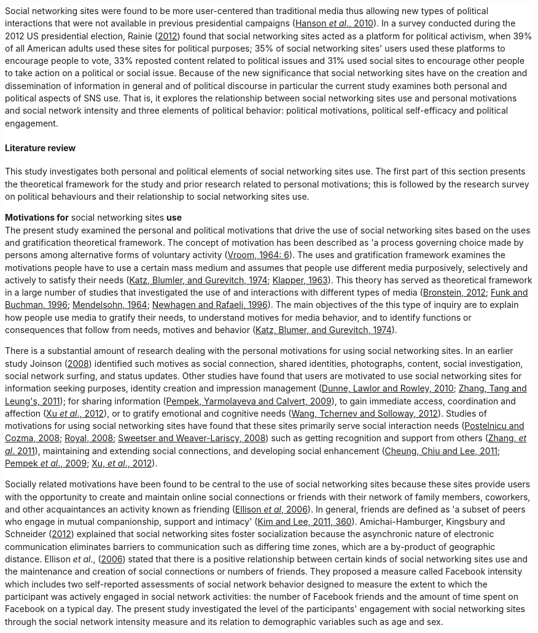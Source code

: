 Social networking sites were found to be more user-centered than traditional media thus allowing new types of political interactions that were not available in previous presidential campaigns ([Hanson _et al_., 2010](#han10)). In a survey conducted during the 2012 US presidential election, Rainie ([2012](#rai12)) found that social networking sites acted as a platform for political activism, when 39% of all American adults used these sites for political purposes; 35% of social networking sites' users used these platforms to encourage people to vote, 33% reposted content related to political issues and 31% used social sites to encourage other people to take action on a political or social issue. Because of the new significance that social networking sites have on the creation and dissemination of information in general and of political discourse in particular the current study examines both personal and political aspects of SNS use. That is, it explores the relationship between social networking sites use and personal motivations and social network intensity and three elements of political behavior: political motivations, political self-efficacy and political engagement.

#### Literature review

This study investigates both personal and political elements of social networking sites use. The first part of this section presents the theoretical framework for the study and prior research related to personal motivations; this is followed by the research survey on political behaviours and their relationship to social networking sites use.

**Motivations for** social networking sites **use**  
The present study examined the personal and political motivations that drive the use of social networking sites based on the uses and gratification theoretical framework. The concept of motivation has been described as 'a process governing choice made by persons among alternative forms of voluntary activity ([Vroom, 1964: 6](#vro64)). The uses and gratification framework examines the motivations people have to use a certain mass medium and assumes that people use different media purposively, selectively and actively to satisfy their needs ([Katz, Blumler, and Gurevitch, 1974](#kat74); [Klapper, 1963](#kla63)). This theory has served as theoretical framework in a large number of studies that investigated the use of and interactions with different types of media ([Bronstein, 2012](#bro12); [Funk and Buchman, 1996](#fun96); [Mendelsohn, 1964](#men64); [Newhagen and Rafaeli, 1996](#new96)). The main objectives of the this type of inquiry are to explain how people use media to gratify their needs, to understand motives for media behavior, and to identify functions or consequences that follow from needs, motives and behavior ([Katz, Blumer, and Gurevitch, 1974](#kat74)).

There is a substantial amount of research dealing with the personal motivations for using social networking sites. In an earlier study Joinson ([2008](#joi08)) identified such motives as social connection, shared identities, photographs, content, social investigation, social network surfing, and status updates. Other studies have found that users are motivated to use social networking sites for information seeking purposes, identity creation and impression management ([Dunne, Lawlor and Rowley, 2010](#dun10); [Zhang, Tang and Leung's, 2011](#zha11)); for sharing information ([Pempek, Yarmolayeva and Calvert, 2009](#pem09)), to gain immediate access, coordination and affection ([Xu _et al_., 2012](#xu12)), or to gratify emotional and cognitive needs ([Wang, Tchernev and Solloway, 2012](#wan12)). Studies of motivations for using social networking sites have found that these sites primarily serve social interaction needs ([Postelnicu and Cozma, 2008](#pos08); [Royal, 2008](#roy08); [Sweetser and Weaver-Lariscy, 2008](#swe08)) such as getting recognition and support from others ([Zhang, _et al_. 2011](#zha11)), maintaining and extending social connections, and developing social enhancement ([Cheung, Chiu and Lee, 2011](#che11b); [Pempek _et al_., 2009](#pem09); [Xu, _et al_., 2012](#xu12)).

Socially related motivations have been found to be central to the use of social networking sites because these sites provide users with the opportunity to create and maintain online social connections or friends with their network of family members, coworkers, and other acquaintances an activity known as friending ([Ellison _et al_, 2006](#ell06)). In general, friends are defined as 'a subset of peers who engage in mutual companionship, support and intimacy' ([Kim and Lee, 2011, 360](#kim11)). Amichai-Hamburger, Kingsbury and Schneider ([2012](#ami12)) explained that social networking sites foster socialization because the asynchronic nature of electronic communication eliminates barriers to communication such as differing time zones, which are a by-product of geographic distance. Ellison _et al_., ([2006](#ell06)) stated that there is a positive relationship between certain kinds of social networking sites use and the maintenance and creation of social connections or numbers of friends. They proposed a measure called Facebook intensity which includes two self-reported assessments of social network behavior designed to measure the extent to which the participant was actively engaged in social network activities: the number of Facebook friends and the amount of time spent on Facebook on a typical day. The present study investigated the level of the participants' engagement with social networking sites through the social network intensity measure and its relation to demographic variables such as age and sex.
